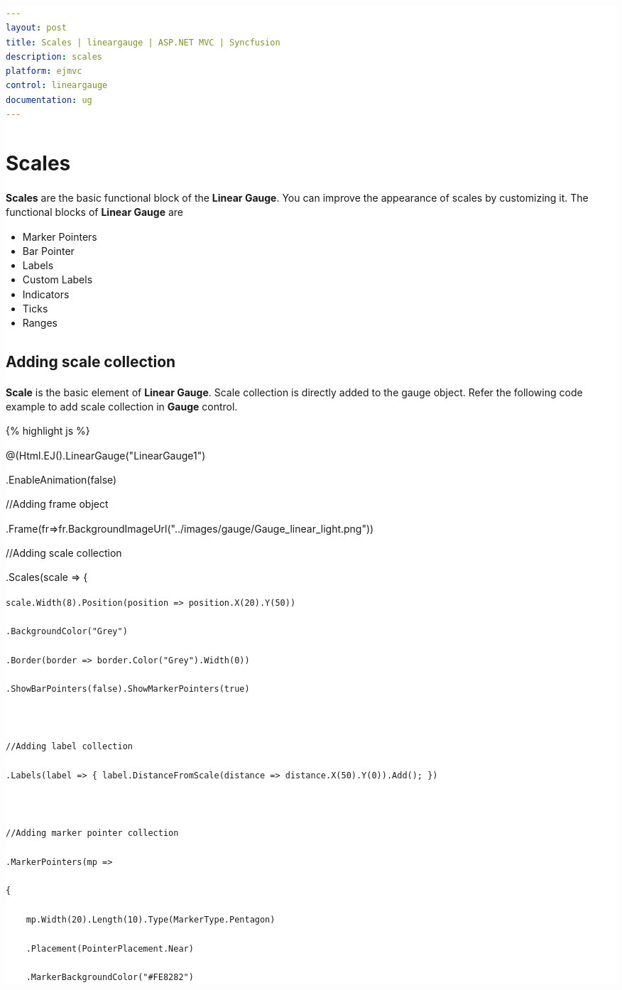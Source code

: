 ```yaml
---
layout: post
title: Scales | lineargauge | ASP.NET MVC | Syncfusion
description: scales
platform: ejmvc
control: lineargauge
documentation: ug
---
```


# Scales

**Scales** are the basic functional block of the **Linear Gauge**. You can improve the appearance of scales by customizing it. The functional blocks of **Linear Gauge** are 

* Marker Pointers
* Bar Pointer
* Labels
* Custom Labels
* Indicators
* Ticks
* Ranges



## Adding scale collection

**Scale** is the basic element of **Linear Gauge**. Scale collection is directly added to the gauge object. Refer the following code example to add scale collection in **Gauge** control. 



{% highlight js %}

@(Html.EJ().LinearGauge("LinearGauge1")

.EnableAnimation(false)

//Adding frame object

.Frame(fr=>fr.BackgroundImageUrl("../images/gauge/Gauge_linear_light.png"))



//Adding scale collection

.Scales(scale => {

    scale.Width(8).Position(position => position.X(20).Y(50))

    .BackgroundColor("Grey")

    .Border(border => border.Color("Grey").Width(0))

    .ShowBarPointers(false).ShowMarkerPointers(true)



    //Adding label collection

    .Labels(label => { label.DistanceFromScale(distance => distance.X(50).Y(0)).Add(); })



    //Adding marker pointer collection

    .MarkerPointers(mp =>

    {

        mp.Width(20).Length(10).Type(MarkerType.Pentagon)

        .Placement(PointerPlacement.Near)

        .MarkerBackgroundColor("#FE8282")